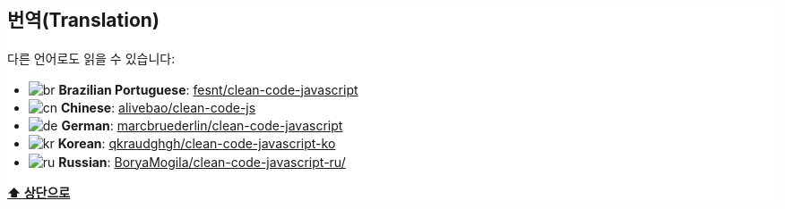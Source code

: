 
## 번역(Translation)

다른 언어로도 읽을 수 있습니다:

  - ![br](https://raw.githubusercontent.com/gosquared/flags/master/flags/flags/shiny/24/Brazil.png) **Brazilian Portuguese**: [fesnt/clean-code-javascript](https://github.com/fesnt/clean-code-javascript)
  - ![cn](https://raw.githubusercontent.com/gosquared/flags/master/flags/flags/shiny/24/China.png) **Chinese**: [alivebao/clean-code-js](https://github.com/alivebao/clean-code-js)
  - ![de](https://raw.githubusercontent.com/gosquared/flags/master/flags/flags/shiny/24/Germany.png) **German**: [marcbruederlin/clean-code-javascript](https://github.com/marcbruederlin/clean-code-javascript)
  - ![kr](https://raw.githubusercontent.com/gosquared/flags/master/flags/flags/shiny/24/South-Korea.png) **Korean**: [qkraudghgh/clean-code-javascript-ko](https://github.com/qkraudghgh/clean-code-javascript-ko)
  - ![ru](https://raw.githubusercontent.com/gosquared/flags/master/flags/flags/shiny/24/Russia.png) **Russian**: [BoryaMogila/clean-code-javascript-ru/](https://github.com/BoryaMogila/clean-code-javascript-ru/)

**[⬆ 상단으로](#목차)**
